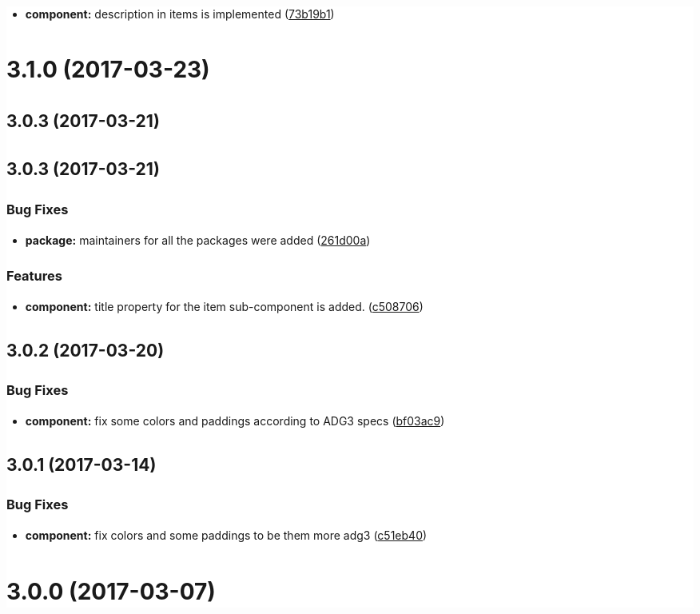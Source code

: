 * **component:** description in items is implemented ([73b19b1](https://bitbucket.org/atlassian/atlaskit/commits/73b19b1))



<a name="3.1.0"></a>
# 3.1.0 (2017-03-23)



<a name="3.0.3"></a>
## 3.0.3 (2017-03-21)



<a name="3.0.3"></a>
## 3.0.3 (2017-03-21)


### Bug Fixes

* **package:** maintainers for all the packages were added ([261d00a](https://bitbucket.org/atlassian/atlaskit/commits/261d00a))


### Features

* **component:** title property for the item sub-component is added. ([c508706](https://bitbucket.org/atlassian/atlaskit/commits/c508706))



<a name="3.0.2"></a>
## 3.0.2 (2017-03-20)


### Bug Fixes

* **component:** fix some colors and paddings according to ADG3 specs ([bf03ac9](https://bitbucket.org/atlassian/atlaskit/commits/bf03ac9))



<a name="3.0.1"></a>
## 3.0.1 (2017-03-14)


### Bug Fixes

* **component:** fix colors and some paddings to be them more adg3 ([c51eb40](https://bitbucket.org/atlassian/atlaskit/commits/c51eb40))



<a name="3.0.0"></a>
# 3.0.0 (2017-03-07)
